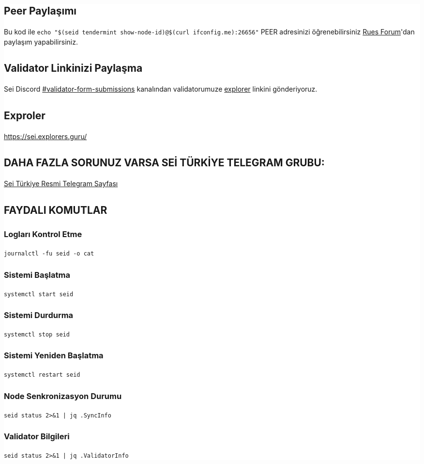 ## Peer Paylaşımı
Bu kod ile `echo "$(seid tendermint show-node-id)@$(curl ifconfig.me):26656"` PEER adresinizi öğrenebilirsiniz
[Rues Forum](https://forum.rues.info/index.php?threads/sei-network-atlantic-1-peer-listesi-olusturuyoruz-sizde-destek-olabilirsiniz.2144/)'dan paylaşım yapabilirsiniz.

## Validator Linkinizi Paylaşma
Sei Discord [#validator-form-submissions](https://discord.gg/DPE4UHrR4k) kanalından validatorumuze [explorer](https://sei.explorers.guru/) linkini gönderiyoruz.

## Exproler
https://sei.explorers.guru/


## DAHA FAZLA SORUNUZ VARSA SEİ TÜRKİYE TELEGRAM GRUBU:

[Sei Türkiye Resmi Telegram Sayfası](https://t.me/SeiNetworkTurkish)

## FAYDALI KOMUTLAR

### Logları Kontrol Etme 
```shell
journalctl -fu seid -o cat
```

### Sistemi Başlatma
```shell
systemctl start seid
```

### Sistemi Durdurma
```shell
systemctl stop seid
```

### Sistemi Yeniden Başlatma
```shell
systemctl restart seid
```

### Node Senkronizasyon Durumu
```shell
seid status 2>&1 | jq .SyncInfo
```

### Validator Bilgileri
```shell
seid status 2>&1 | jq .ValidatorInfo
```
